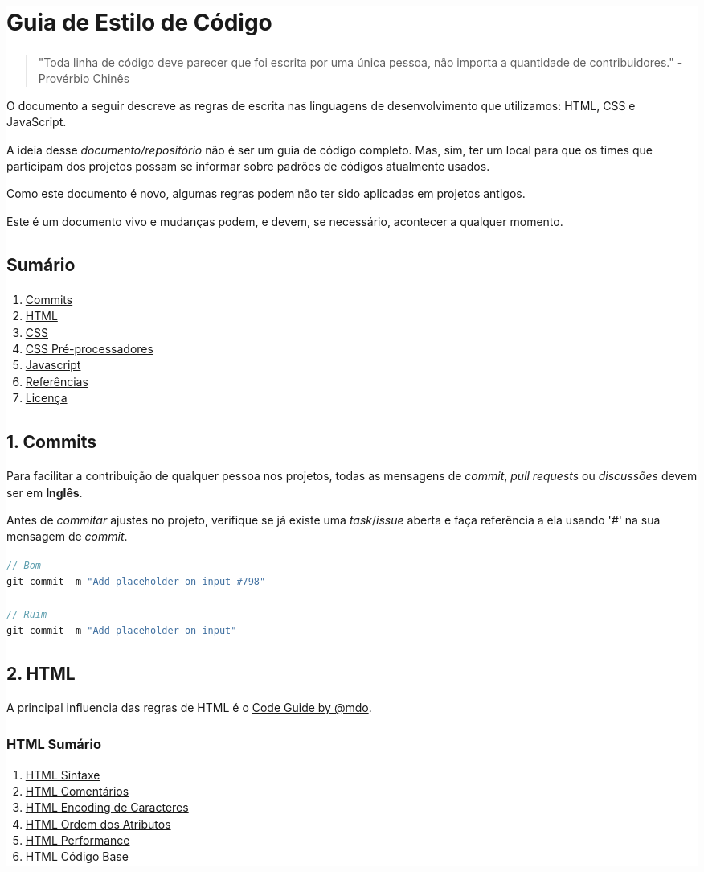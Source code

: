 Guia de Estilo de Código
============

> "Toda linha de código deve parecer que foi escrita por uma única pessoa, não importa a quantidade de contribuidores." - Provérbio Chinês

O documento a seguir descreve as regras de escrita nas linguagens de desenvolvimento que utilizamos: HTML, CSS e JavaScript.

A ideia desse *documento/repositório* não é ser um guia de código completo. Mas, sim, ter um local para que os times que participam dos projetos possam se informar sobre padrões de códigos atualmente usados.

Como este documento é novo, algumas regras podem não ter sido aplicadas em projetos antigos.

Este é um documento vivo e mudanças podem, e devem, se necessário, acontecer a qualquer momento.

## Sumário

1. [Commits](#commits)
2. [HTML](#html)
3. [CSS](#css)
4. [CSS Pré-processadores](#css-preprocessors) 
5. [Javascript](#js)
6. [Referências](#references)
7. [Licença](#license)

<a name="commits"></a>
## 1. Commits

Para facilitar a contribuição de qualquer pessoa nos projetos, todas as mensagens de *commit*, *pull requests* ou *discussões* devem ser em **Inglês**.

Antes de *commitar* ajustes no projeto, verifique se já existe uma *task*/*issue* aberta e faça referência a ela usando '*#*' na sua mensagem de *commit*.

```javascript
// Bom
git commit -m "Add placeholder on input #798"

// Ruim
git commit -m "Add placeholder on input"
```

<a name="html"></a>
## 2. HTML

A principal influencia das regras de HTML é o [Code Guide by @mdo](https://github.com/mdo/code-guide).

### HTML Sumário

1. [HTML Sintaxe](#html-syntax)
1. [HTML Comentários](#html-comments)
1. [HTML Encoding de Caracteres](#html-encoding)
1. [HTML Ordem dos Atributos](#html-attribute-order)
1. [HTML Performance](#html-performance)
1. [HTML Código Base](#html-base)
